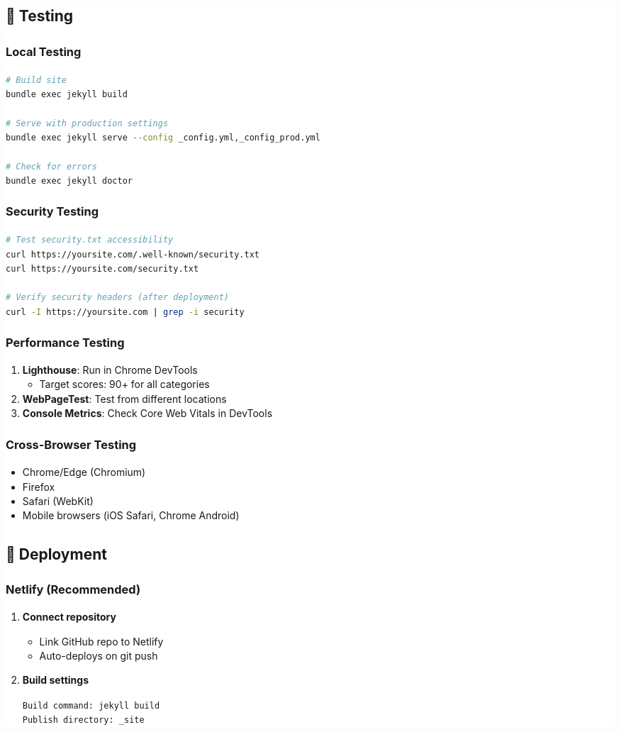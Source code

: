 ## 🧪 Testing

### Local Testing

```bash
# Build site
bundle exec jekyll build

# Serve with production settings
bundle exec jekyll serve --config _config.yml,_config_prod.yml

# Check for errors
bundle exec jekyll doctor
```

### Security Testing

```bash
# Test security.txt accessibility
curl https://yoursite.com/.well-known/security.txt
curl https://yoursite.com/security.txt

# Verify security headers (after deployment)
curl -I https://yoursite.com | grep -i security
```

### Performance Testing

1. **Lighthouse**: Run in Chrome DevTools
   - Target scores: 90+ for all categories
2. **WebPageTest**: Test from different locations
3. **Console Metrics**: Check Core Web Vitals in DevTools

### Cross-Browser Testing

- Chrome/Edge (Chromium)
- Firefox
- Safari (WebKit)
- Mobile browsers (iOS Safari, Chrome Android)

## 🚢 Deployment

### Netlify (Recommended)

1. **Connect repository**
   - Link GitHub repo to Netlify
   - Auto-deploys on git push

2. **Build settings**
   ```
   Build command: jekyll build
   Publish directory: _site
   ```
